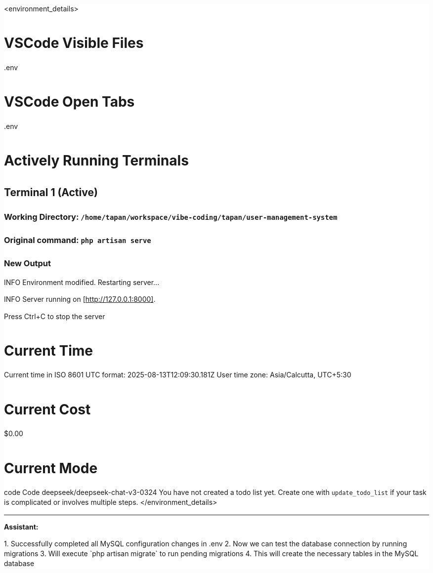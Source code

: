 <environment_details>
# VSCode Visible Files
.env

# VSCode Open Tabs
.env

# Actively Running Terminals
## Terminal 1 (Active)
### Working Directory: `/home/tapan/workspace/vibe-coding/tapan/user-management-system`
### Original command: `php artisan serve`
### New Output

   INFO  Environment modified. Restarting server...  

   INFO  Server running on [http://127.0.0.1:8000].  

  Press Ctrl+C to stop the server



# Current Time
Current time in ISO 8601 UTC format: 2025-08-13T12:09:30.181Z
User time zone: Asia/Calcutta, UTC+5:30

# Current Cost
$0.00

# Current Mode
<slug>code</slug>
<name>Code</name>
<model>deepseek/deepseek-chat-v3-0324</model>
You have not created a todo list yet. Create one with `update_todo_list` if your task is complicated or involves multiple steps.
</environment_details>

---

**Assistant:**

<thinking>
1. Successfully completed all MySQL configuration changes in .env
2. Now we can test the database connection by running migrations
3. Will execute `php artisan migrate` to run pending migrations
4. This will create the necessary tables in the MySQL database
</thinking>
